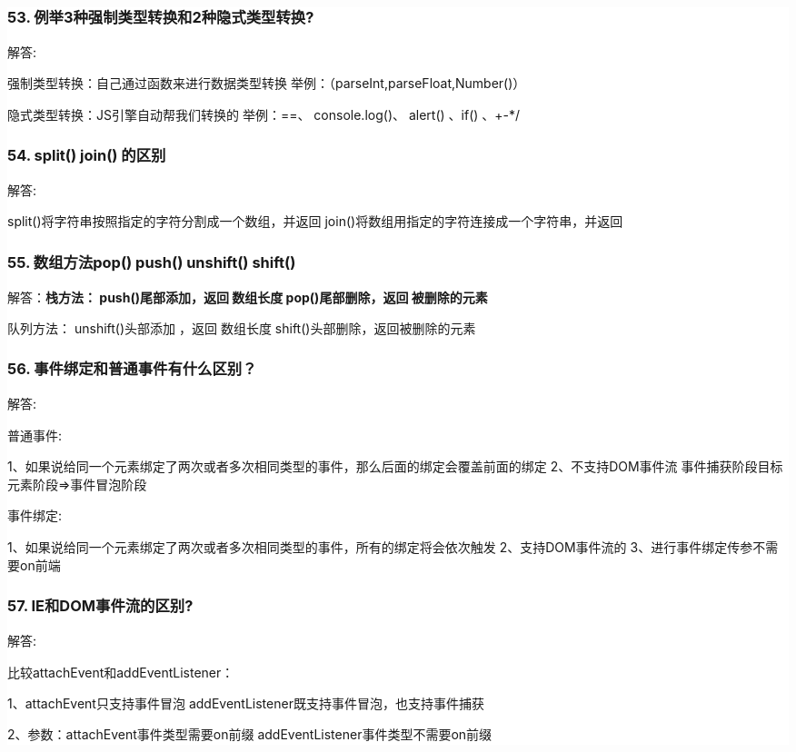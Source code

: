 
### 53.    例举3种强制类型转换和2种隐式类型转换?

解答:

强制类型转换：自己通过函数来进行数据类型转换
 举例：（parseInt,parseFloat,Number()）

隐式类型转换：JS引擎自动帮我们转换的
 举例：==、 console.log()、 alert() 、if() 、+-*/

 

### 54.      split() join() 的区别

解答:

split()将字符串按照指定的字符分割成一个数组，并返回
 join()将数组用指定的字符连接成一个字符串，并返回

 

 

### 55.    数组方法pop() push() unshift() shift()

解答：**栈方法：
 push()尾部添加，返回 数组长度
 pop()尾部删除，返回 被删除的元素**

队列方法：
 unshift()头部添加 ，返回 数组长度
 shift()头部删除，返回被删除的元素

 

### 56.    事件绑定和普通事件有什么区别？

解答:

普通事件:

1、如果说给同一个元素绑定了两次或者多次相同类型的事件，那么后面的绑定会覆盖前面的绑定
 2、不支持DOM事件流 事件捕获阶段目标元素阶段=>事件冒泡阶段

事件绑定:

1、如果说给同一个元素绑定了两次或者多次相同类型的事件，所有的绑定将会依次触发
 2、支持DOM事件流的
 3、进行事件绑定传参不需要on前端

 

### 57.    IE和DOM事件流的区别?

解答:

比较attachEvent和addEventListener：

1、attachEvent只支持事件冒泡 addEventListener既支持事件冒泡，也支持事件捕获

2、参数：attachEvent事件类型需要on前缀 addEventListener事件类型不需要on前缀
